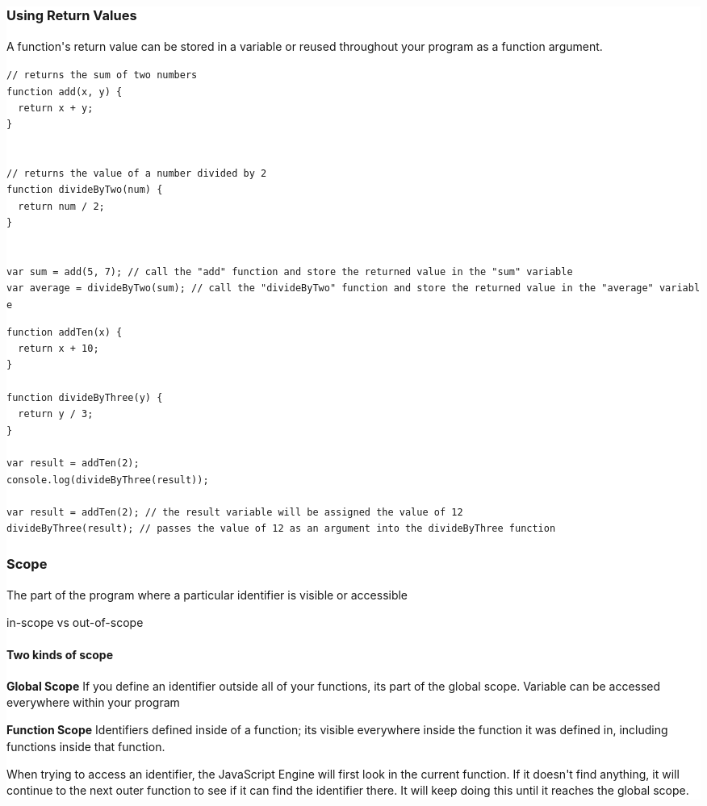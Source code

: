 ### Using Return Values

A function's return value can be stored in a variable or reused throughout your program as a function argument.

```
// returns the sum of two numbers
function add(x, y) {
  return x + y;
}


// returns the value of a number divided by 2
function divideByTwo(num) {
  return num / 2;
}


var sum = add(5, 7); // call the "add" function and store the returned value in the "sum" variable
var average = divideByTwo(sum); // call the "divideByTwo" function and store the returned value in the "average" variable
```
```
function addTen(x) {
  return x + 10;
}

function divideByThree(y) {
  return y / 3;
}

var result = addTen(2);
console.log(divideByThree(result));

var result = addTen(2); // the result variable will be assigned the value of 12
divideByThree(result); // passes the value of 12 as an argument into the divideByThree function
```

### Scope

The part of the program where a particular identifier is visible or accessible

in-scope vs out-of-scope

#### Two kinds of scope
**Global Scope**
If you define an identifier outside all of your functions, its part of the global scope.
Variable can be accessed everywhere within your program

**Function Scope**
Identifiers defined inside of a function; its visible everywhere inside the function it was defined in, including functions inside that function.

When trying to access an identifier, the JavaScript Engine will first look in the current function. If it doesn't find anything, it will continue to the next outer function to see if it can find the identifier there. It will keep doing this until it reaches the global scope.
